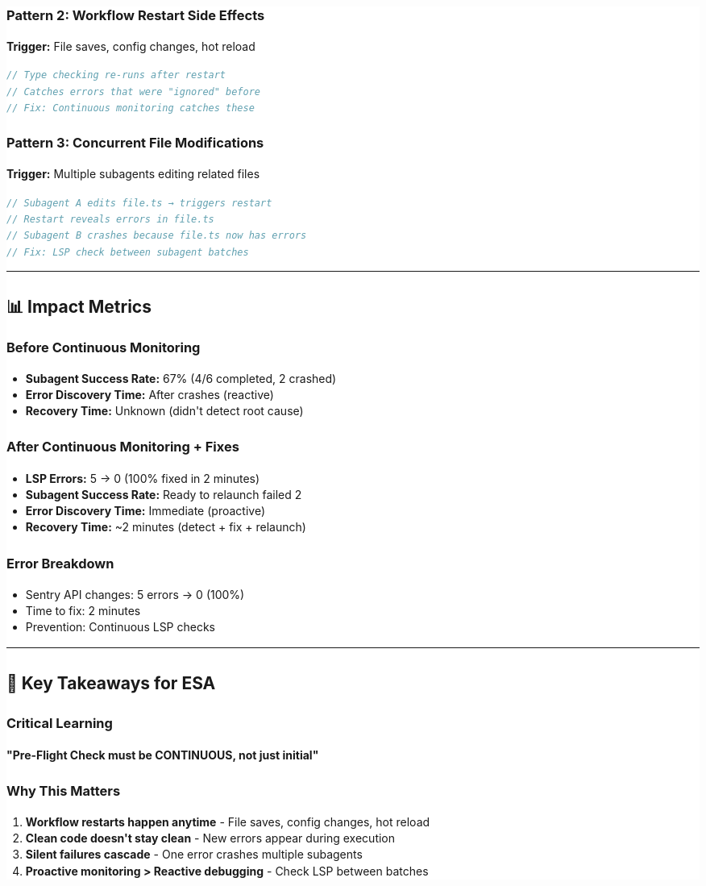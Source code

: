### Pattern 2: Workflow Restart Side Effects
**Trigger:** File saves, config changes, hot reload
```typescript
// Type checking re-runs after restart
// Catches errors that were "ignored" before
// Fix: Continuous monitoring catches these
```

### Pattern 3: Concurrent File Modifications
**Trigger:** Multiple subagents editing related files
```typescript
// Subagent A edits file.ts → triggers restart
// Restart reveals errors in file.ts
// Subagent B crashes because file.ts now has errors
// Fix: LSP check between subagent batches
```

---

## 📊 Impact Metrics

### Before Continuous Monitoring
- **Subagent Success Rate:** 67% (4/6 completed, 2 crashed)
- **Error Discovery Time:** After crashes (reactive)
- **Recovery Time:** Unknown (didn't detect root cause)

### After Continuous Monitoring + Fixes
- **LSP Errors:** 5 → 0 (100% fixed in 2 minutes)
- **Subagent Success Rate:** Ready to relaunch failed 2
- **Error Discovery Time:** Immediate (proactive)
- **Recovery Time:** ~2 minutes (detect + fix + relaunch)

### Error Breakdown
- Sentry API changes: 5 errors → 0 (100%)
- Time to fix: 2 minutes
- Prevention: Continuous LSP checks

---

## 🎯 Key Takeaways for ESA

### Critical Learning
**"Pre-Flight Check must be CONTINUOUS, not just initial"**

### Why This Matters
1. **Workflow restarts happen anytime** - File saves, config changes, hot reload
2. **Clean code doesn't stay clean** - New errors appear during execution
3. **Silent failures cascade** - One error crashes multiple subagents
4. **Proactive monitoring > Reactive debugging** - Check LSP between batches
